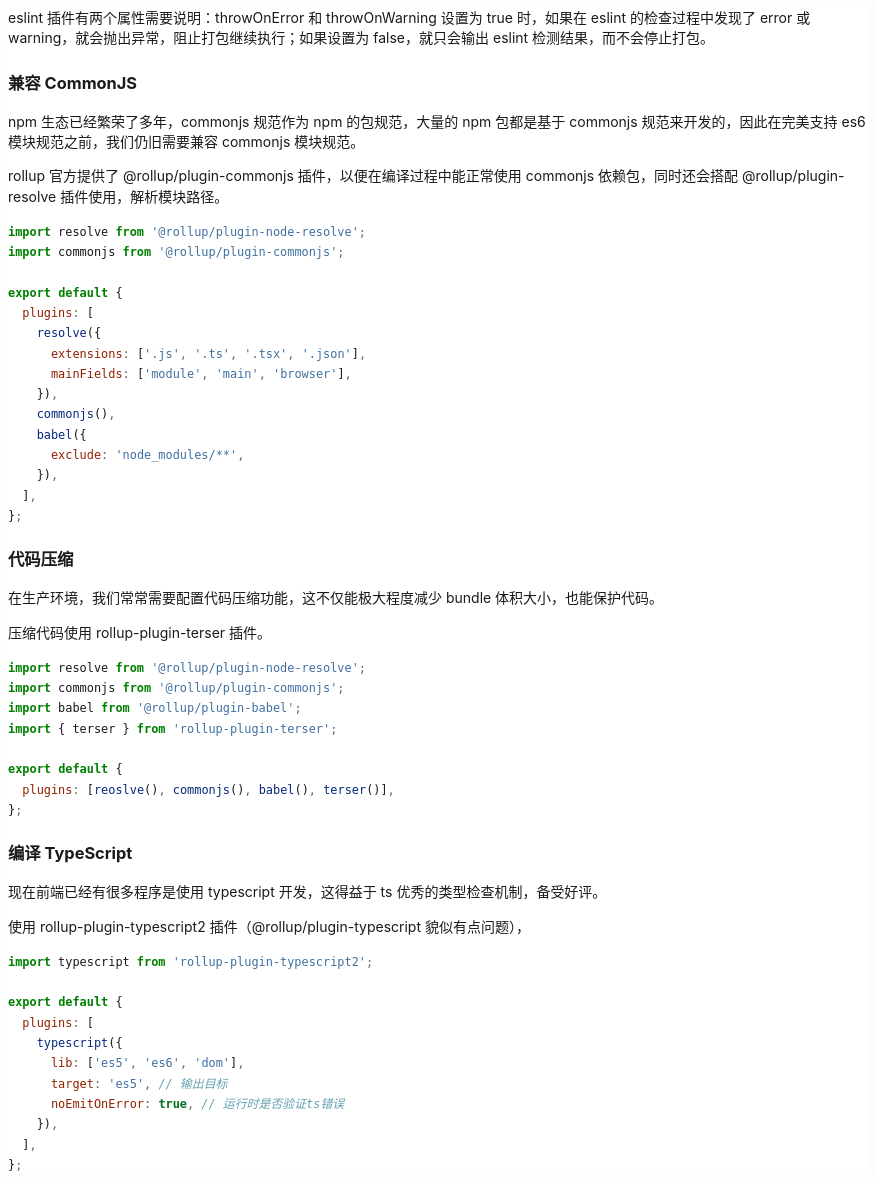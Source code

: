 
eslint 插件有两个属性需要说明：throwOnError 和 throwOnWarning 设置为 true 时，如果在 eslint 的检查过程中发现了 error 或 warning，就会抛出异常，阻止打包继续执行；如果设置为 false，就只会输出 eslint 检测结果，而不会停止打包。

### 兼容 CommonJS

npm 生态已经繁荣了多年，commonjs 规范作为 npm 的包规范，大量的 npm 包都是基于 commonjs 规范来开发的，因此在完美支持 es6 模块规范之前，我们仍旧需要兼容 commonjs 模块规范。

rollup 官方提供了 @rollup/plugin-commonjs 插件，以便在编译过程中能正常使用 commonjs 依赖包，同时还会搭配 @rollup/plugin-resolve 插件使用，解析模块路径。

```javascript
import resolve from '@rollup/plugin-node-resolve';
import commonjs from '@rollup/plugin-commonjs';

export default {
  plugins: [
    resolve({
      extensions: ['.js', '.ts', '.tsx', '.json'],
      mainFields: ['module', 'main', 'browser'],
    }),
    commonjs(),
    babel({
      exclude: 'node_modules/**',
    }),
  ],
};
```

### 代码压缩

在生产环境，我们常常需要配置代码压缩功能，这不仅能极大程度减少 bundle 体积大小，也能保护代码。

压缩代码使用 rollup-plugin-terser 插件。

```javascript
import resolve from '@rollup/plugin-node-resolve';
import commonjs from '@rollup/plugin-commonjs';
import babel from '@rollup/plugin-babel';
import { terser } from 'rollup-plugin-terser';

export default {
  plugins: [reoslve(), commonjs(), babel(), terser()],
};
```

### 编译 TypeScript

现在前端已经有很多程序是使用 typescript 开发，这得益于 ts 优秀的类型检查机制，备受好评。

使用 rollup-plugin-typescript2 插件（@rollup/plugin-typescript 貌似有点问题），

```javascript
import typescript from 'rollup-plugin-typescript2';

export default {
  plugins: [
    typescript({
      lib: ['es5', 'es6', 'dom'],
      target: 'es5', // 输出目标
      noEmitOnError: true, // 运行时是否验证ts错误
    }),
  ],
};
```
